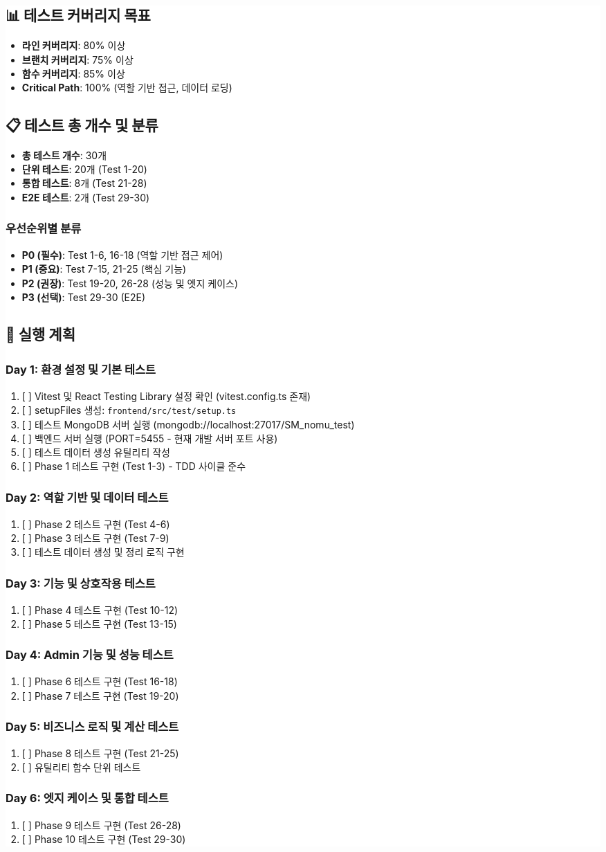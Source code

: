 ## 📊 테스트 커버리지 목표

- **라인 커버리지**: 80% 이상
- **브랜치 커버리지**: 75% 이상
- **함수 커버리지**: 85% 이상
- **Critical Path**: 100% (역할 기반 접근, 데이터 로딩)

## 📋 테스트 총 개수 및 분류

- **총 테스트 개수**: 30개
- **단위 테스트**: 20개 (Test 1-20)
- **통합 테스트**: 8개 (Test 21-28)
- **E2E 테스트**: 2개 (Test 29-30)

### 우선순위별 분류
- **P0 (필수)**: Test 1-6, 16-18 (역할 기반 접근 제어)
- **P1 (중요)**: Test 7-15, 21-25 (핵심 기능)
- **P2 (권장)**: Test 19-20, 26-28 (성능 및 엣지 케이스)
- **P3 (선택)**: Test 29-30 (E2E)

## 🚀 실행 계획

### Day 1: 환경 설정 및 기본 테스트
1. [ ] Vitest 및 React Testing Library 설정 확인 (vitest.config.ts 존재)
2. [ ] setupFiles 생성: `frontend/src/test/setup.ts`
3. [ ] 테스트 MongoDB 서버 실행 (mongodb://localhost:27017/SM_nomu_test)
4. [ ] 백엔드 서버 실행 (PORT=5455 - 현재 개발 서버 포트 사용)
5. [ ] 테스트 데이터 생성 유틸리티 작성
6. [ ] Phase 1 테스트 구현 (Test 1-3) - TDD 사이클 준수

### Day 2: 역할 기반 및 데이터 테스트
1. [ ] Phase 2 테스트 구현 (Test 4-6)
2. [ ] Phase 3 테스트 구현 (Test 7-9)
3. [ ] 테스트 데이터 생성 및 정리 로직 구현

### Day 3: 기능 및 상호작용 테스트
1. [ ] Phase 4 테스트 구현 (Test 10-12)
2. [ ] Phase 5 테스트 구현 (Test 13-15)

### Day 4: Admin 기능 및 성능 테스트
1. [ ] Phase 6 테스트 구현 (Test 16-18)
2. [ ] Phase 7 테스트 구현 (Test 19-20)

### Day 5: 비즈니스 로직 및 계산 테스트
1. [ ] Phase 8 테스트 구현 (Test 21-25)
2. [ ] 유틸리티 함수 단위 테스트

### Day 6: 엣지 케이스 및 통합 테스트
1. [ ] Phase 9 테스트 구현 (Test 26-28)
2. [ ] Phase 10 테스트 구현 (Test 29-30)
